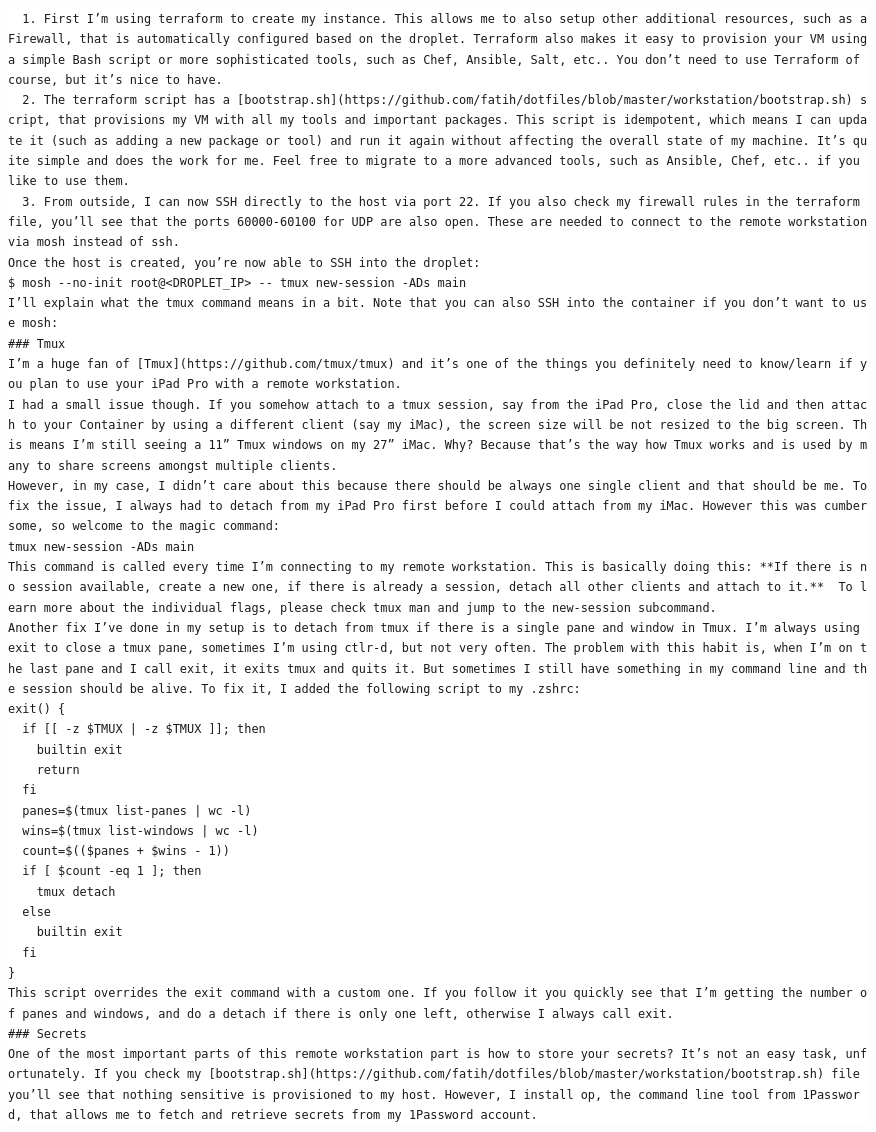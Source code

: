       1. First I’m using terraform to create my instance. This allows me to also setup other additional resources, such as a Firewall, that is automatically configured based on the droplet. Terraform also makes it easy to provision your VM using a simple Bash script or more sophisticated tools, such as Chef, Ansible, Salt, etc.. You don’t need to use Terraform of course, but it’s nice to have.
      2. The terraform script has a [bootstrap.sh](https://github.com/fatih/dotfiles/blob/master/workstation/bootstrap.sh) script, that provisions my VM with all my tools and important packages. This script is idempotent, which means I can update it (such as adding a new package or tool) and run it again without affecting the overall state of my machine. It’s quite simple and does the work for me. Feel free to migrate to a more advanced tools, such as Ansible, Chef, etc.. if you like to use them.
      3. From outside, I can now SSH directly to the host via port 22. If you also check my firewall rules in the terraform file, you’ll see that the ports 60000-60100 for UDP are also open. These are needed to connect to the remote workstation via mosh instead of ssh.
    Once the host is created, you’re now able to SSH into the droplet:
    $ mosh --no-init root@<DROPLET_IP> -- tmux new-session -ADs main
    I’ll explain what the tmux command means in a bit. Note that you can also SSH into the container if you don’t want to use mosh:
    ### Tmux
    I’m a huge fan of [Tmux](https://github.com/tmux/tmux) and it’s one of the things you definitely need to know/learn if you plan to use your iPad Pro with a remote workstation.
    I had a small issue though. If you somehow attach to a tmux session, say from the iPad Pro, close the lid and then attach to your Container by using a different client (say my iMac), the screen size will be not resized to the big screen. This means I’m still seeing a 11” Tmux windows on my 27” iMac. Why? Because that’s the way how Tmux works and is used by many to share screens amongst multiple clients.
    However, in my case, I didn’t care about this because there should be always one single client and that should be me. To fix the issue, I always had to detach from my iPad Pro first before I could attach from my iMac. However this was cumbersome, so welcome to the magic command:
    tmux new-session -ADs main
    This command is called every time I’m connecting to my remote workstation. This is basically doing this: **If there is no session available, create a new one, if there is already a session, detach all other clients and attach to it.**  To learn more about the individual flags, please check tmux man and jump to the new-session subcommand.
    Another fix I’ve done in my setup is to detach from tmux if there is a single pane and window in Tmux. I’m always using exit to close a tmux pane, sometimes I’m using ctlr-d, but not very often. The problem with this habit is, when I’m on the last pane and I call exit, it exits tmux and quits it. But sometimes I still have something in my command line and the session should be alive. To fix it, I added the following script to my .zshrc:
    exit() {
      if [[ -z $TMUX | -z $TMUX ]]; then
        builtin exit
        return
      fi
      panes=$(tmux list-panes | wc -l)
      wins=$(tmux list-windows | wc -l) 
      count=$(($panes + $wins - 1))
      if [ $count -eq 1 ]; then
        tmux detach
      else
        builtin exit
      fi
    }
    This script overrides the exit command with a custom one. If you follow it you quickly see that I’m getting the number of panes and windows, and do a detach if there is only one left, otherwise I always call exit.
    ### Secrets
    One of the most important parts of this remote workstation part is how to store your secrets? It’s not an easy task, unfortunately. If you check my [bootstrap.sh](https://github.com/fatih/dotfiles/blob/master/workstation/bootstrap.sh) file you’ll see that nothing sensitive is provisioned to my host. However, I install op, the command line tool from 1Password, that allows me to fetch and retrieve secrets from my 1Password account.